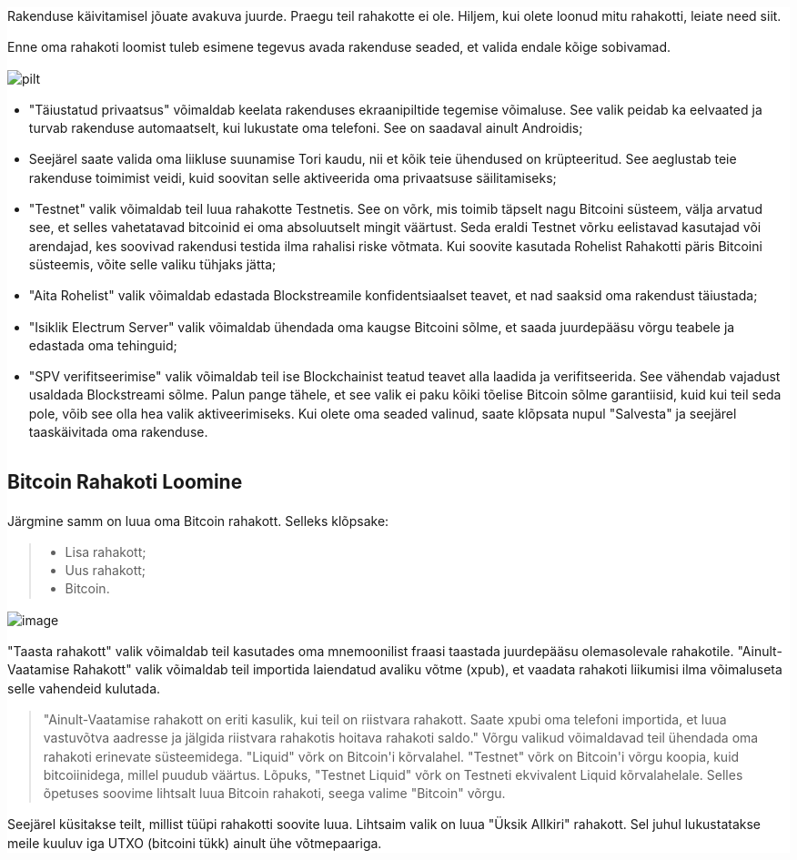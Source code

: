 Rakenduse käivitamisel jõuate avakuva juurde. Praegu teil rahakotte ei ole. Hiljem, kui olete loonud mitu rahakotti, leiate need siit.

Enne oma rahakoti loomist tuleb esimene tegevus avada rakenduse seaded, et valida endale kõige sobivamad.

![pilt](assets/1.webp)

- "Täiustatud privaatsus" võimaldab keelata rakenduses ekraanipiltide tegemise võimaluse. See valik peidab ka eelvaated ja turvab rakenduse automaatselt, kui lukustate oma telefoni. See on saadaval ainult Androidis;
- Seejärel saate valida oma liikluse suunamise Tori kaudu, nii et kõik teie ühendused on krüpteeritud. See aeglustab teie rakenduse toimimist veidi, kuid soovitan selle aktiveerida oma privaatsuse säilitamiseks;

- "Testnet" valik võimaldab teil luua rahakotte Testnetis. See on võrk, mis toimib täpselt nagu Bitcoini süsteem, välja arvatud see, et selles vahetatavad bitcoinid ei oma absoluutselt mingit väärtust. Seda eraldi Testnet võrku eelistavad kasutajad või arendajad, kes soovivad rakendusi testida ilma rahalisi riske võtmata. Kui soovite kasutada Rohelist Rahakotti päris Bitcoini süsteemis, võite selle valiku tühjaks jätta;

- "Aita Rohelist" valik võimaldab edastada Blockstreamile konfidentsiaalset teavet, et nad saaksid oma rakendust täiustada;

- "Isiklik Electrum Server" valik võimaldab ühendada oma kaugse Bitcoini sõlme, et saada juurdepääsu võrgu teabele ja edastada oma tehinguid;
- "SPV verifitseerimise" valik võimaldab teil ise Blockchainist teatud teavet alla laadida ja verifitseerida. See vähendab vajadust usaldada Blockstreami sõlme. Palun pange tähele, et see valik ei paku kõiki tõelise Bitcoin sõlme garantiisid, kuid kui teil seda pole, võib see olla hea valik aktiveerimiseks.
Kui olete oma seaded valinud, saate klõpsata nupul "Salvesta" ja seejärel taaskäivitada oma rakenduse.

## Bitcoin Rahakoti Loomine

Järgmine samm on luua oma Bitcoin rahakott. Selleks klõpsake:

> - Lisa rahakott;
> - Uus rahakott;
> - Bitcoin.

![image](assets/3.webp)

"Taasta rahakott" valik võimaldab teil kasutades oma mnemoonilist fraasi taastada juurdepääsu olemasolevale rahakotile. "Ainult-Vaatamise Rahakott" valik võimaldab teil importida laiendatud avaliku võtme (xpub), et vaadata rahakoti liikumisi ilma võimaluseta selle vahendeid kulutada.

> "Ainult-Vaatamise rahakott on eriti kasulik, kui teil on riistvara rahakott. Saate xpubi oma telefoni importida, et luua vastuvõtva aadresse ja jälgida riistvara rahakotis hoitava rahakoti saldo."
> Võrgu valikud võimaldavad teil ühendada oma rahakoti erinevate süsteemidega. "Liquid" võrk on Bitcoin'i kõrvalahel. "Testnet" võrk on Bitcoin'i võrgu koopia, kuid bitcoiinidega, millel puudub väärtus. Lõpuks, "Testnet Liquid" võrk on Testneti ekvivalent Liquid kõrvalahelale. Selles õpetuses soovime lihtsalt luua Bitcoin rahakoti, seega valime "Bitcoin" võrgu.

Seejärel küsitakse teilt, millist tüüpi rahakotti soovite luua. Lihtsaim valik on luua "Üksik Allkiri" rahakott. Sel juhul lukustatakse meile kuuluv iga UTXO (bitcoini tükk) ainult ühe võtmepaariga.
